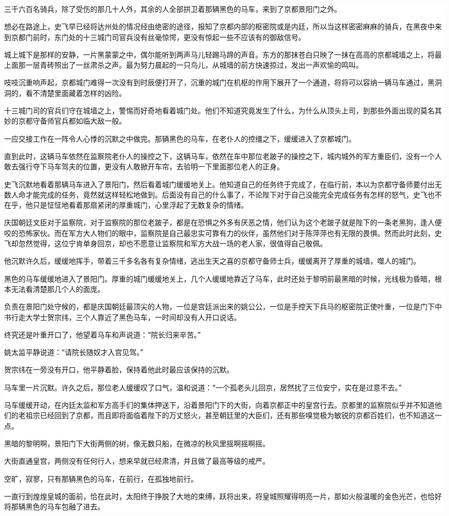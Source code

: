 三千六百名骑兵，除了受伤的那几十人外，其余的人全部拱卫着那辆黑色的马车，来到了京都景阳门之外。

想必在路途上，史飞早已经将达州处的情况经由绝密的途径，报知了京都内部的枢密院或是内廷，所以当这样密密麻麻的骑兵，在黑夜中来到京都门前时，东门处的十三城门司官兵没有丝毫惊愕，更没有惊起一些不应该有的御敌信号。

城上城下是那样的安静，一片黑蒙蒙之中，偶尔能听到两声马儿轻踢马蹄的声音。东方的那抹苍白只映了一抹在高高的京都城墙之上，将最上面那一层青砖照出了一丝肃杀之声。最为努力晨起的一只鸟儿，从城墙的前方快速掠过，发出一声欢愉的鸣叫。

吱吱沉重响声起，京都城门难得一次没有到时辰便打开了，沉重的城门在机枢的作用下展开了一个通道，将将可以容纳一辆马车通过，黑洞洞的，看不清楚里面藏着怎样的凶险。

十三城门司的官兵们守在城墙之上，警惕而好奇地看着城门处。他们不知道究竟发生了什么，为什么从顶头上司，到那些外面出现的莫名其妙的京都守备师官兵都如临大敌一般。

一应交接工作在一阵令人心悸的沉默之中做完。那辆黑色的马车，在老仆人的控缰之下，缓缓进入了京都城门。

直到此时，这辆马车依然在监察院老仆人的操控之下，这辆马车，依然在车中那位老跛子的操控之下，城内城外的军方重臣们，没有一个人敢去强行夺下马车驾夫的位置，更没有人敢掀开车帘，去验明一下里面那位老人的正身。

史飞沉默地看着那辆马车进入了景阳门，然后看着城门缓缓地关上。他知道自己的任务终于完成了，在临行前，本以为京都守备师要付出无数人命才能完成的任务，竟然就这样轻松地做到。后面没有自己的什么事了，不论陛下对于自己没能完全完成任务有怎样的怒气，史飞也不在乎，他只是怔怔地看着那扇紧闭的厚重城门，心里浮起了无数复杂的情绪。

庆国朝廷文臣对于监察院，对于监察院的那位老跛子，都是在恐惧之外多有厌恶之情，他们认为这个老跛子就是陛下的一条老黑狗，逢人便咬的恐怖家伙。而在军方大人物们的眼中，监察院是自己最忠实可靠有力的伙伴，虽然他们对于陈萍萍也有无限的畏惧。然而此时此刻，史飞却忽然觉得，这位宁肯单身回京，却也不愿意让监察院和军方大战一场的老人家，很值得自己敬佩。

他沉默许久后，缓缓地挥手，带着三千多名各有复杂情绪，逃出生天之喜的京都守备师士兵，缓缓离开了厚重的城墙，噬人的城门。

黑色的马车缓缓地进入了景阳门。厚重的城门缓缓地关上，几个人缓缓地靠近了马车，此时还处于黎明前最黑暗的时候，光线极为昏暗，根本无法看清楚那几个人的面庞。

负责在景阳门处守候的，都是庆国朝廷最顶尖的人物，一位是宫廷派出来的姚公公，一位是手控天下兵马的枢密院正使叶重，一位是门下中书行走大学士贺宗纬，三个人靠近了黑色马车，一时间却没有人开口说话。

终究还是叶重开口了，他望着马车和声说道：“院长归来辛苦。”

姚太监平静说道：“请院长随奴才入宫见驾。”

贺宗纬在一旁没有开口，他平静着脸，保持着他此时最应该保持的沉默。

马车里一片沉默。许久之后，那位老人缓缓叹了口气，温和说道：“一个孤老头儿回京，居然扰了三位安宁，实在是过意不去。”

马车缓缓开动，在内廷太监和军方高手们的集体押送下，沿着景阳门下的大街，向着京都正中的皇宫行去。京都里的监察院似乎并不知道他们的老祖宗已经回到了京都，而且即将面临着陛下的万丈怒火，甚至朝廷里的大臣们，还有那些嗅觉极为敏锐的京都百姓们，也不知道这一点。

黑暗的黎明啊，景阳门下大街两侧的树，像无数只船，在微凉的秋风里摇啊摇啊摇。

大街直通皇宫，两侧没有任何行人，想来早就已经肃清，并且做了最高等级的戒严。

空旷，寂寥，只有那辆黑色的马车，在前行，在孤独地前行。

一直行到煌煌皇城的面前，恰在此时，太阳终于挣脱了大地的束缚，跃将出来，将皇城照耀得明亮一片，那如火般温暖的金色光芒，也恰好将那辆黑色的马车包融了进去。

